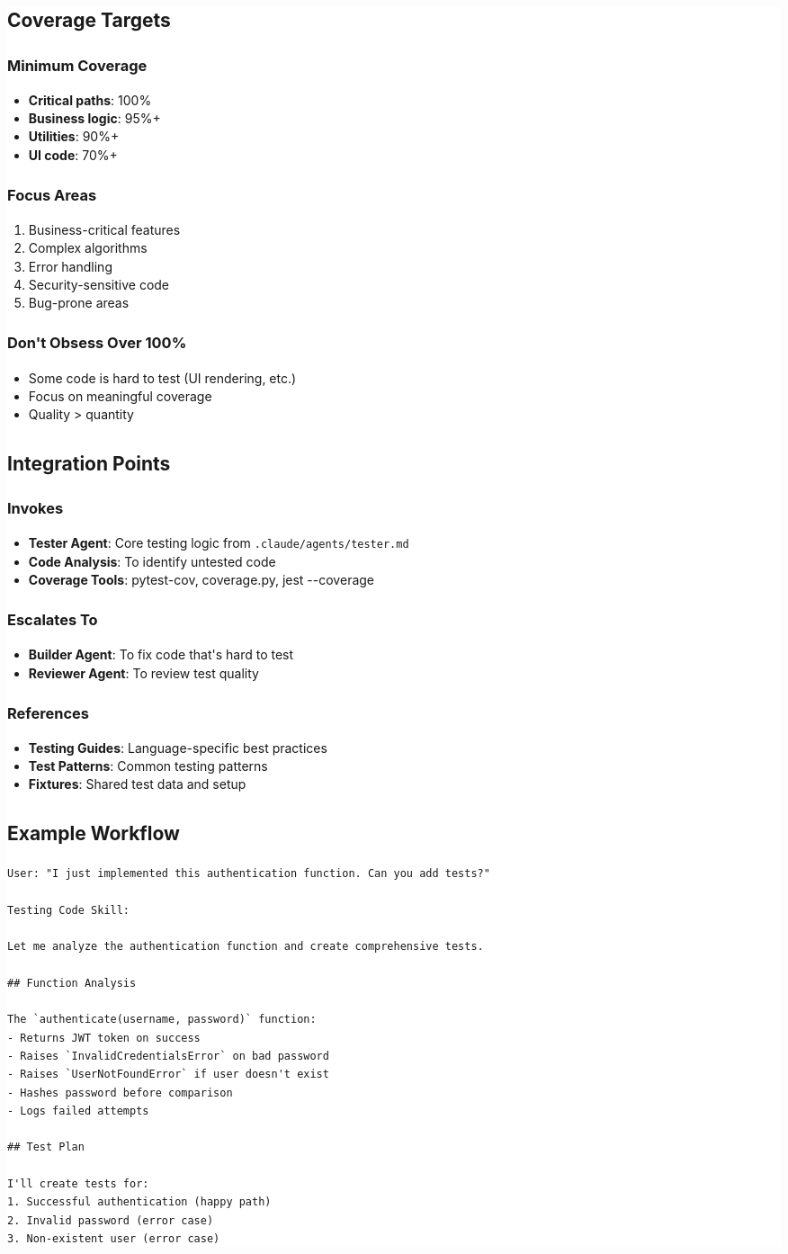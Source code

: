 ## Coverage Targets

### Minimum Coverage
- **Critical paths**: 100%
- **Business logic**: 95%+
- **Utilities**: 90%+
- **UI code**: 70%+

### Focus Areas
1. Business-critical features
2. Complex algorithms
3. Error handling
4. Security-sensitive code
5. Bug-prone areas

### Don't Obsess Over 100%
- Some code is hard to test (UI rendering, etc.)
- Focus on meaningful coverage
- Quality > quantity

## Integration Points

### Invokes
- **Tester Agent**: Core testing logic from `.claude/agents/tester.md`
- **Code Analysis**: To identify untested code
- **Coverage Tools**: pytest-cov, coverage.py, jest --coverage

### Escalates To
- **Builder Agent**: To fix code that's hard to test
- **Reviewer Agent**: To review test quality

### References
- **Testing Guides**: Language-specific best practices
- **Test Patterns**: Common testing patterns
- **Fixtures**: Shared test data and setup

## Example Workflow

```
User: "I just implemented this authentication function. Can you add tests?"

Testing Code Skill:

Let me analyze the authentication function and create comprehensive tests.

## Function Analysis

The `authenticate(username, password)` function:
- Returns JWT token on success
- Raises `InvalidCredentialsError` on bad password
- Raises `UserNotFoundError` if user doesn't exist
- Hashes password before comparison
- Logs failed attempts

## Test Plan

I'll create tests for:
1. Successful authentication (happy path)
2. Invalid password (error case)
3. Non-existent user (error case)
```